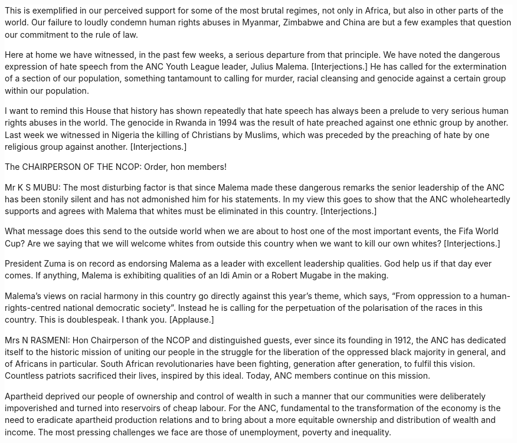 This is exemplified in our perceived support for some of the most brutal
regimes, not only in Africa, but also in other parts of the world. Our
failure to loudly condemn human rights abuses in Myanmar, Zimbabwe and
China are but a few examples that question our commitment to the rule of
law.

Here at home we have witnessed, in the past few weeks, a serious departure
from that principle. We have noted the dangerous expression of hate speech
from the ANC Youth League leader, Julius Malema. [Interjections.] He has
called for the extermination of a section of our population, something
tantamount to calling for murder, racial cleansing and genocide against a
certain group within our population.

I want to remind this House that history has shown repeatedly that hate
speech has always been a prelude to very serious human rights abuses in the
world. The genocide in Rwanda in 1994 was the result of hate preached
against one ethnic group by another. Last week we witnessed in Nigeria the
killing of Christians by Muslims, which was preceded by the preaching of
hate by one religious group against another. [Interjections.]

The CHAIRPERSON OF THE NCOP: Order, hon members!

Mr K S MUBU: The most disturbing factor is that since Malema made these
dangerous remarks the senior leadership of the ANC has been stonily silent
and has not admonished him for his statements. In my view this goes to show
that the ANC wholeheartedly supports and agrees with Malema that whites
must be eliminated in this country. [Interjections.]

What message does this send to the outside world when we are about to host
one of the most important events, the Fifa World Cup? Are we saying that we
will welcome whites from outside this country when we want to kill our own
whites? [Interjections.]

President Zuma is on record as endorsing Malema as a leader with excellent
leadership qualities. God help us if that day ever comes. If anything,
Malema is exhibiting qualities of an Idi Amin or a Robert Mugabe in the
making.

Malema’s views on racial harmony in this country go directly against this
year’s theme, which says, “From oppression to a human-rights-centred
national democratic society”. Instead he is calling for the perpetuation of
the polarisation of the races in this country. This is doublespeak. I thank
you. [Applause.]

Mrs N RASMENI: Hon Chairperson of the NCOP and distinguished guests, ever
since its founding in 1912, the ANC has dedicated itself to the historic
mission of uniting our people in the struggle for the liberation of the
oppressed black majority in general, and of Africans in particular. South
African revolutionaries have been fighting, generation after generation, to
fulfil this vision. Countless patriots sacrificed their lives, inspired by
this ideal. Today, ANC members continue on this mission.

Apartheid deprived our people of ownership and control of wealth in such a
manner that our communities were deliberately impoverished and turned into
reservoirs of cheap labour. For the ANC, fundamental to the transformation
of the economy is the need to eradicate apartheid production relations and
to bring about a more equitable ownership and distribution of wealth and
income. The most pressing challenges we face are those of unemployment,
poverty and inequality.

